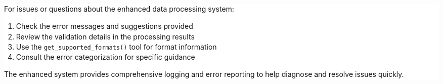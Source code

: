 For issues or questions about the enhanced data processing system:

1. Check the error messages and suggestions provided
2. Review the validation details in the processing results
3. Use the `get_supported_formats()` tool for format information
4. Consult the error categorization for specific guidance

The enhanced system provides comprehensive logging and error reporting to help diagnose and resolve issues quickly.
